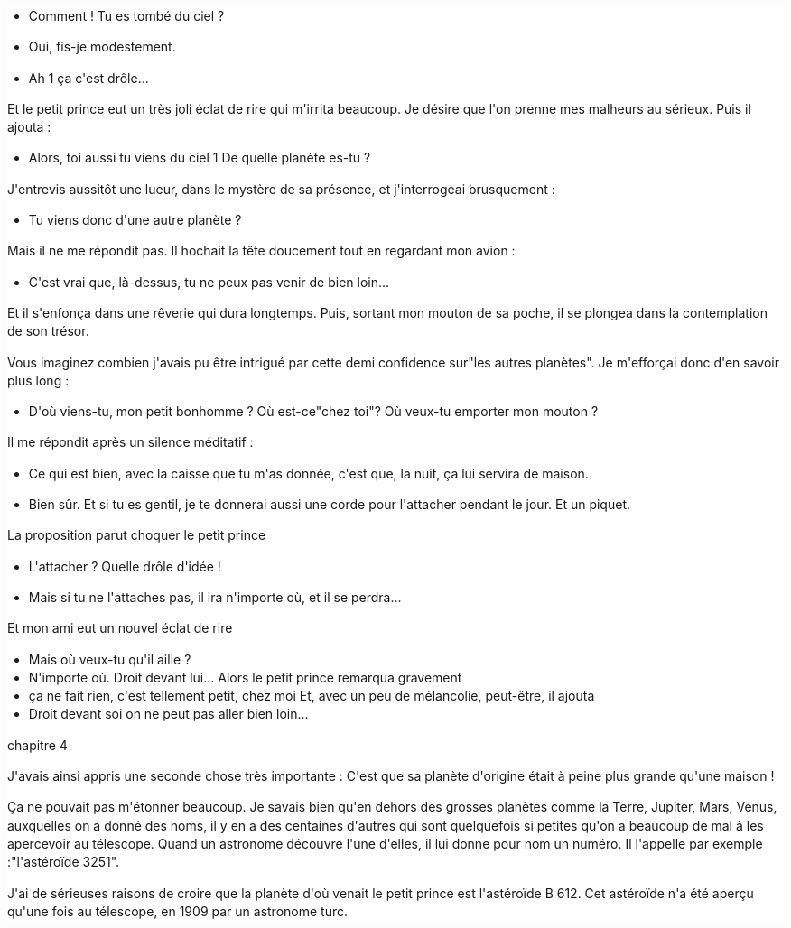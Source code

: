 - Comment ! Tu es tombé du ciel ?

- Oui, fis-je modestement.

- Ah 1 ça c'est drôle...

Et le petit prince eut un très joli éclat de rire qui m'irrita beaucoup. Je désire que l'on prenne mes malheurs au sérieux. Puis il ajouta :

- Alors, toi aussi tu viens du ciel 1 De quelle planète es-tu ?

J'entrevis aussitôt une lueur, dans le mystère de sa présence, et j'interrogeai brusquement :

- Tu viens donc d'une autre planète ?

Mais il ne me répondit pas. Il hochait la tête doucement tout en regardant mon avion :

- C'est vrai que, là-dessus, tu ne peux pas venir de bien loin...

Et il s'enfonça dans une rêverie qui dura longtemps. Puis, sortant mon mouton de sa poche, il se plongea dans la contemplation de son trésor.

Vous imaginez combien j'avais pu être intrigué par cette demi confidence sur"les autres planètes". Je m'efforçai donc d'en savoir plus long :

- D'où viens-tu, mon petit bonhomme ? Où est-ce"chez toi"? Où veux-tu emporter mon mouton ?

Il me répondit après un silence méditatif :

- Ce qui est bien, avec la caisse que tu m'as donnée, c'est que, la nuit, ça lui servira de maison.

- Bien sûr. Et si tu es gentil, je te donnerai aussi une corde pour l'attacher pendant le jour. Et un piquet.

La proposition parut choquer le petit prince

- L'attacher ? Quelle drôle d'idée !

- Mais si tu ne l'attaches pas, il ira n'importe où, et il se perdra...

Et mon ami eut un nouvel éclat de rire
- Mais où veux-tu qu'il aille ?
- N'importe où. Droit devant lui...
Alors le petit prince remarqua gravement
- ça ne fait rien, c'est tellement petit, chez moi
Et, avec un peu de mélancolie, peut-être, il ajouta
- Droit devant soi on ne peut pas aller bien loin...

chapitre 4

J'avais ainsi appris une seconde chose très importante : C'est que sa planète d'origine était à peine plus grande qu'une maison !

Ça ne pouvait pas m'étonner beaucoup. Je savais bien qu'en dehors des grosses planètes comme la Terre, Jupiter, Mars, Vénus, auxquelles on a donné des noms, il y en a des centaines d'autres qui 	sont quelquefois si petites qu'on a beaucoup de mal à les apercevoir au télescope. Quand un astronome découvre l'une d'elles, il lui donne pour nom un numéro. Il l'appelle par exemple :"l'astéroïde 3251".

J'ai de sérieuses raisons de croire que la planète d'où venait le petit prince est l'astéroïde B 612. Cet astéroïde n'a été aperçu qu'une fois au télescope, en 1909 par un astronome turc.
